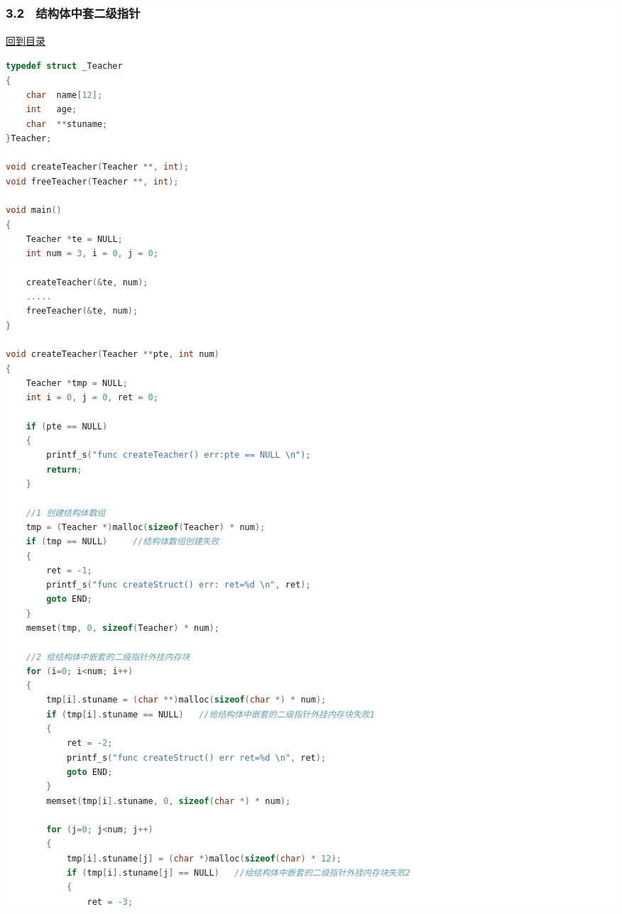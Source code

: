 
### 3.2　结构体中套二级指针
[回到目录](#0)

```c
typedef struct _Teacher
{
	char  name[12];  
	int   age; 
	char  **stuname;
}Teacher;

void createTeacher(Teacher **, int);
void freeTeacher(Teacher **, int);

void main()
{	
	Teacher *te = NULL;
	int num = 3, i = 0, j = 0;

	createTeacher(&te, num);
	.....
	freeTeacher(&te, num);
}

void createTeacher(Teacher **pte, int num)
{
	Teacher *tmp = NULL;
	int i = 0, j = 0, ret = 0;

	if (pte == NULL)
	{
		printf_s("func createTeacher() err:pte == NULL \n");
		return;
	}

	//1 创建结构体数组
	tmp = (Teacher *)malloc(sizeof(Teacher) * num); 
	if (tmp == NULL)     //结构体数组创建失败
	{
		ret = -1;
		printf_s("func createStruct() err: ret=%d \n", ret);
		goto END;
	}
	memset(tmp, 0, sizeof(Teacher) * num);  

	//2 给结构体中嵌套的二级指针外挂内存块
	for (i=0; i<num; i++)
	{
		tmp[i].stuname = (char **)malloc(sizeof(char *) * num);
		if (tmp[i].stuname == NULL)   //给结构体中嵌套的二级指针外挂内存块失败1
		{
			ret = -2;
			printf_s("func createStruct() err ret=%d \n", ret);
			goto END;
		}
		memset(tmp[i].stuname, 0, sizeof(char *) * num);  

		for (j=0; j<num; j++)
		{
			tmp[i].stuname[j] = (char *)malloc(sizeof(char) * 12);
			if (tmp[i].stuname[j] == NULL)   //给结构体中嵌套的二级指针外挂内存块失败2
			{
				ret = -3;
```